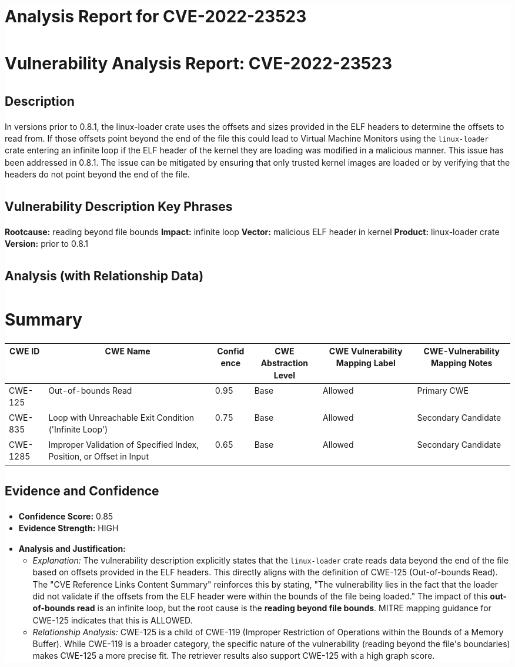 # Analysis Report for CVE-2022-23523

# Vulnerability Analysis Report: CVE-2022-23523

## Description

In versions prior to 0.8.1, the linux-loader crate uses the offsets and sizes provided in the ELF headers to determine the offsets to read from. If those offsets point beyond the end of the file this could lead to Virtual Machine Monitors using the `linux-loader` crate entering an infinite loop if the ELF header of the kernel they are loading was modified in a malicious manner. This issue has been addressed in 0.8.1. The issue can be mitigated by ensuring that only trusted kernel images are loaded or by verifying that the headers do not point beyond the end of the file.

## Vulnerability Description Key Phrases

**Rootcause:** reading beyond file bounds
**Impact:** infinite loop
**Vector:** malicious ELF header in kernel
**Product:** linux-loader crate
**Version:** prior to 0.8.1

## Analysis (with Relationship Data)

# Summary
| CWE ID | CWE Name | Confidence | CWE Abstraction Level | CWE Vulnerability Mapping Label | CWE-Vulnerability Mapping Notes |
|---|---|---|---|---|---|
| CWE-125 | Out-of-bounds Read | 0.95 | Base | Allowed | Primary CWE |
| CWE-835 | Loop with Unreachable Exit Condition ('Infinite Loop') | 0.75 | Base | Allowed | Secondary Candidate |
| CWE-1285 | Improper Validation of Specified Index, Position, or Offset in Input | 0.65 | Base | Allowed | Secondary Candidate |

## Evidence and Confidence

*   **Confidence Score:** 0.85
*   **Evidence Strength:** HIGH

- **Analysis and Justification:**  
  - *Explanation:* The vulnerability description explicitly states that the `linux-loader` crate reads data beyond the end of the file based on offsets provided in the ELF headers. This directly aligns with the definition of CWE-125 (Out-of-bounds Read). The "CVE Reference Links Content Summary" reinforces this by stating, "The vulnerability lies in the fact that the loader did not validate if the offsets from the ELF header were within the bounds of the file being loaded." The impact of this **out-of-bounds read** is an infinite loop, but the root cause is the **reading beyond file bounds**. MITRE mapping guidance for CWE-125 indicates that this is ALLOWED.
  - *Relationship Analysis:* CWE-125 is a child of CWE-119 (Improper Restriction of Operations within the Bounds of a Memory Buffer). While CWE-119 is a broader category, the specific nature of the vulnerability (reading beyond the file's boundaries) makes CWE-125 a more precise fit. The retriever results also support CWE-125 with a high graph score.
